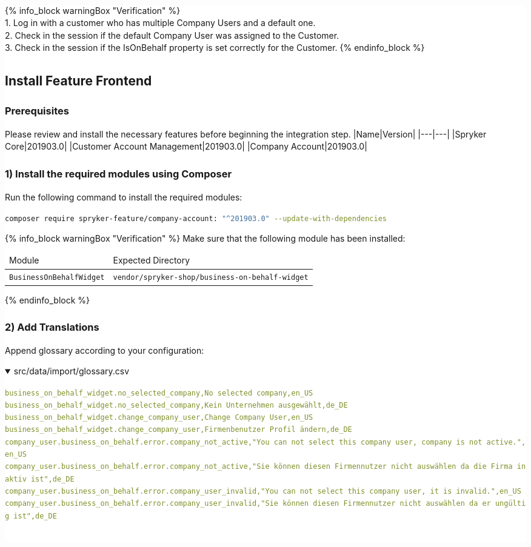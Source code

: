 {% info_block warningBox "Verification" %}
<br>1. Log in with a сustomer who has multiple Company Users and a default one.<br>2. Check in the session if the default Company User was assigned to the Customer.<br>3. Check in the session if the IsOnBehalf property is set correctly for the Customer.
{% endinfo_block %}

## Install Feature Frontend
### Prerequisites
Please review and install the necessary features before beginning the integration step.
|Name|Version|
|---|---|
|Spryker Core|201903.0|
|Customer Account Management|201903.0|
|Company Account|201903.0|

### 1) Install the required modules using Composer

Run the following command to install the required modules:

```bash
composer require spryker-feature/company-account: "^201903.0" --update-with-dependencies
```

{% info_block warningBox "Verification" %}
Make sure that the following module has been installed:<table><thead><tr><td>Module</td><td>Expected Directory</td></tr></thead><tbody><tr><td>`BusinessOnBehalfWidget`</td><td>`vendor/spryker-shop/business-on-behalf-widget`</td></tr></tbody></table>
{% endinfo_block %}

### 2) Add Translations
Append glossary according to your configuration:
<details open>
<summary markdown='span'>src/data/import/glossary.csv</summary>

```yaml
business_on_behalf_widget.no_selected_company,No selected company,en_US
business_on_behalf_widget.no_selected_company,Kein Unternehmen ausgewählt,de_DE
business_on_behalf_widget.change_company_user,Change Company User,en_US
business_on_behalf_widget.change_company_user,Firmenbenutzer Profil ändern,de_DE
company_user.business_on_behalf.error.company_not_active,"You can not select this company user, company is not active.",en_US
company_user.business_on_behalf.error.company_not_active,"Sie können diesen Firmennutzer nicht auswählen da die Firma inaktiv ist",de_DE
company_user.business_on_behalf.error.company_user_invalid,"You can not select this company user, it is invalid.",en_US
company_user.business_on_behalf.error.company_user_invalid,"Sie können diesen Firmennutzer nicht auswählen da er ungültig ist",de_DE
```
<br>
</details>
